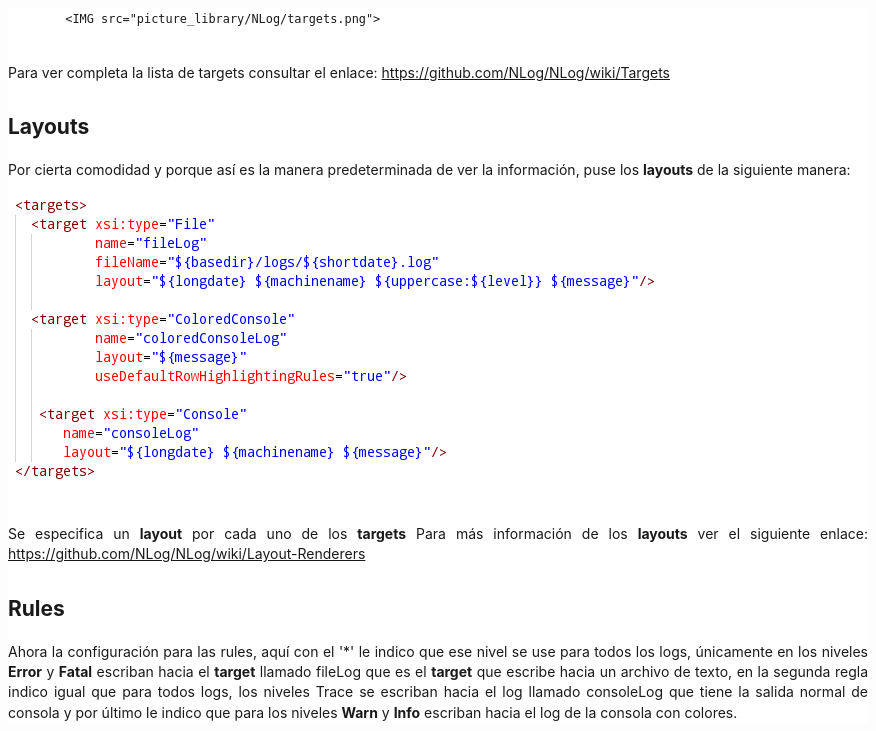 			<IMG src="picture_library/NLog/targets.png">
</div><br>
			<!--Code targets-->
			<div>Para ver completa la lista de targets consultar el enlace: <a href="https://github.com/NLog/NLog/wiki/Targets">https://github.com/NLog/NLog/wiki/Targets</a></div>
			<h2>Layouts</h2>
			<p align="justify">Por cierta comodidad y porque así es la manera predeterminada de ver la información, puse los <b>layouts</b> de la siguiente manera:</p>
			<!--Code layouts-->
			<div>
			<IMG src="picture_library/NLog/targets.png">
</div><br>
			<!--Code layouts-->
			<p align="justify">Se especifica un <b>layout</b> por cada uno de los <b>targets</b> Para más información de los <b>layouts</b> ver el siguiente enlace:  <a href="https://github.com/NLog/NLog/wiki/Layout-Renderers">https://github.com/NLog/NLog/wiki/Layout-Renderers</a></p>
			<h2>Rules</h2>
			<p align="justify">
Ahora la configuración para las rules, aquí con el '*' le indico que ese nivel se use para todos los logs, únicamente en los niveles <b>Error</b> y <b>Fatal</b> escriban hacia el <b>target</b> llamado fileLog que es el <b>target</b> que escribe hacia un archivo de texto, en la segunda regla indico igual que para todos logs, los niveles Trace se escriban hacia el log llamado consoleLog que tiene la salida normal de consola y por último le indico que para los niveles <b>Warn</b> y <b>Info</b> escriban hacia el log de la consola con colores.
</p>
